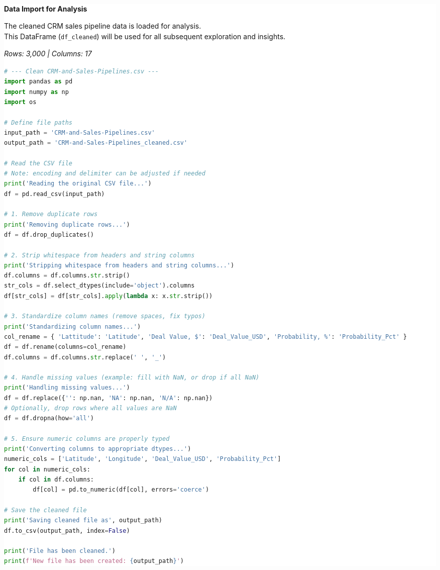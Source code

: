 **Data Import for Analysis**

The cleaned CRM sales pipeline data is loaded for analysis.  
This DataFrame (`df_cleaned`) will be used for all subsequent exploration and insights.

*Rows: 3,000 | Columns: 17*


```python
# --- Clean CRM-and-Sales-Pipelines.csv ---
import pandas as pd
import numpy as np
import os

# Define file paths
input_path = 'CRM-and-Sales-Pipelines.csv'
output_path = 'CRM-and-Sales-Pipelines_cleaned.csv'

# Read the CSV file
# Note: encoding and delimiter can be adjusted if needed
print('Reading the original CSV file...')
df = pd.read_csv(input_path)

# 1. Remove duplicate rows
print('Removing duplicate rows...')
df = df.drop_duplicates()

# 2. Strip whitespace from headers and string columns
print('Stripping whitespace from headers and string columns...')
df.columns = df.columns.str.strip()
str_cols = df.select_dtypes(include='object').columns
df[str_cols] = df[str_cols].apply(lambda x: x.str.strip())

# 3. Standardize column names (remove spaces, fix typos)
print('Standardizing column names...')
col_rename = { 'Lattitude': 'Latitude', 'Deal Value, $': 'Deal_Value_USD', 'Probability, %': 'Probability_Pct' }
df = df.rename(columns=col_rename)
df.columns = df.columns.str.replace(' ', '_')

# 4. Handle missing values (example: fill with NaN, or drop if all NaN)
print('Handling missing values...')
df = df.replace({'': np.nan, 'NA': np.nan, 'N/A': np.nan})
# Optionally, drop rows where all values are NaN
df = df.dropna(how='all')

# 5. Ensure numeric columns are properly typed
print('Converting columns to appropriate dtypes...')
numeric_cols = ['Latitude', 'Longitude', 'Deal_Value_USD', 'Probability_Pct']
for col in numeric_cols:
    if col in df.columns:
        df[col] = pd.to_numeric(df[col], errors='coerce')

# Save the cleaned file
print('Saving cleaned file as', output_path)
df.to_csv(output_path, index=False)

print('File has been cleaned.')
print(f'New file has been created: {output_path}')

```
